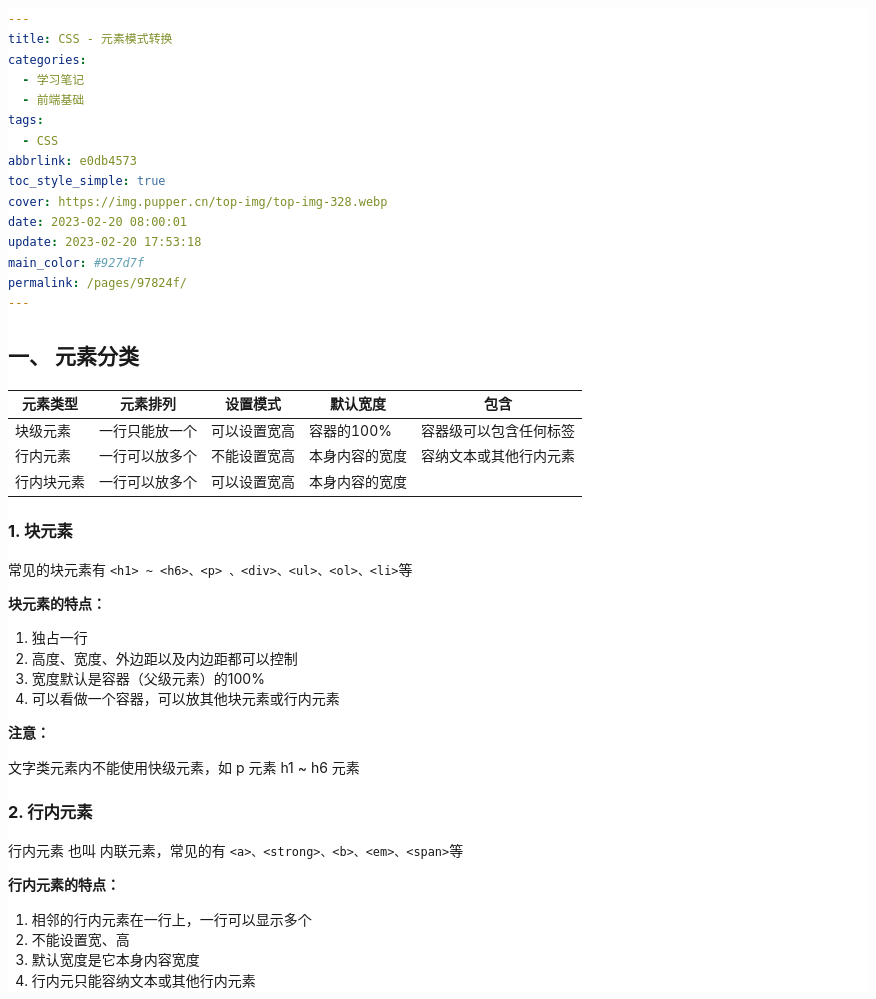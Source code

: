 ```yaml
---
title: CSS - 元素模式转换
categories: 
  - 学习笔记
  - 前端基础
tags: 
  - CSS
abbrlink: e0db4573
toc_style_simple: true
cover: https://img.pupper.cn/top-img/top-img-328.webp
date: 2023-02-20 08:00:01
update: 2023-02-20 17:53:18
main_color: #927d7f
permalink: /pages/97824f/
---
```


## 一、 元素分类

| 元素类型   | 元素排列       | 设置模式     | 默认宽度       | 包含                   |
|------------|----------------|--------------|----------------|------------------------|
| 块级元素   | 一行只能放一个 | 可以设置宽高 | 容器的100%     | 容器级可以包含任何标签 |
| 行内元素   | 一行可以放多个 | 不能设置宽高 | 本身内容的宽度 | 容纳文本或其他行内元素 |
| 行内块元素 | 一行可以放多个 | 可以设置宽高 | 本身内容的宽度 |                        |

### 1. 块元素

常见的块元素有 `<h1> ~ <h6>、<p> 、<div>、<ul>、<ol>、<li>`等

**块元素的特点：**

1. 独占一行
2. 高度、宽度、外边距以及内边距都可以控制
3. 宽度默认是容器（父级元素）的100%
4. 可以看做一个容器，可以放其他块元素或行内元素

**注意：**

文字类元素内不能使用快级元素，如 p 元素 h1 ~ h6 元素

### 2. 行内元素

行内元素 也叫 内联元素，常见的有 `<a>、<strong>、<b>、<em>、<span>`等

**行内元素的特点：**

1. 相邻的行内元素在一行上，一行可以显示多个
2. 不能设置宽、高
3. 默认宽度是它本身内容宽度
4. 行内元只能容纳文本或其他行内元素
